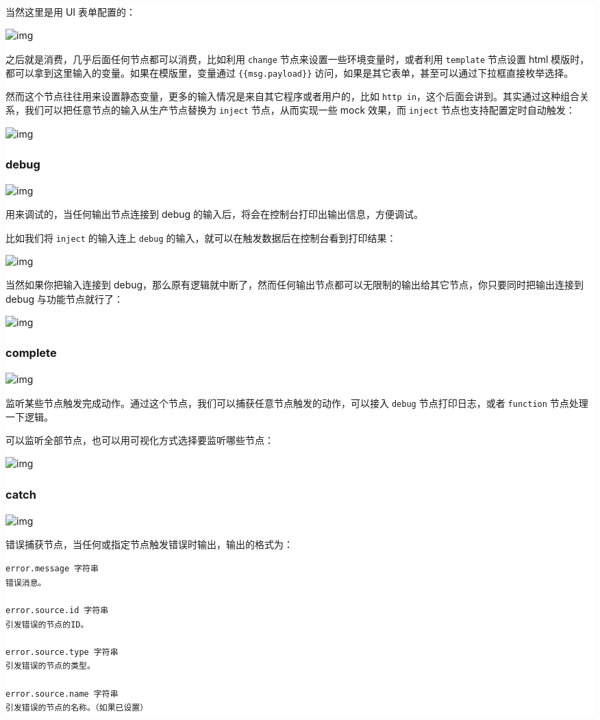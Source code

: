 当然这里是用 UI 表单配置的：

![img](https://pic3.zhimg.com/80/v2-7e89d793b2a10110fd2d422dad322422_720w.jpg)

之后就是消费，几乎后面任何节点都可以消费，比如利用 `change` 节点来设置一些环境变量时，或者利用 `template` 节点设置 html 模版时，都可以拿到这里输入的变量。如果在模版里，变量通过 `{{msg.payload}}` 访问，如果是其它表单，甚至可以通过下拉框直接枚举选择。

然而这个节点往往用来设置静态变量，更多的输入情况是来自其它程序或者用户的，比如 `http in`，这个后面会讲到。其实通过这种组合关系，我们可以把任意节点的输入从生产节点替换为 `inject` 节点，从而实现一些 mock 效果，而 `inject` 节点也支持配置定时自动触发：

![img](https://pic2.zhimg.com/80/v2-733254f38502388d0b7e94450015e4c5_720w.jpg)

### **debug**

![img](https://pic1.zhimg.com/80/v2-6c8c101bcd35c208f843b70f3c887580_720w.jpg)

用来调试的，当任何输出节点连接到 debug 的输入后，将会在控制台打印出输出信息，方便调试。

比如我们将 `inject` 的输入连上 `debug` 的输入，就可以在触发数据后在控制台看到打印结果：

![img](https://pic1.zhimg.com/80/v2-f031ef8fdce986ee3ad2d5c469176388_720w.jpg)

当然如果你把输入连接到 debug，那么原有逻辑就中断了，然而任何输出节点都可以无限制的输出给其它节点，你只要同时把输出连接到 debug 与功能节点就行了：

![img](https://pic4.zhimg.com/80/v2-55c00d8948439bb6f652efa0aca6423b_720w.jpg)

### **complete**

![img](https://pic2.zhimg.com/80/v2-aff6e72cd41abacedbf9716f5f4b22a5_720w.jpg)

监听某些节点触发完成动作。通过这个节点，我们可以捕获任意节点触发的动作，可以接入 `debug` 节点打印日志，或者 `function` 节点处理一下逻辑。

可以监听全部节点，也可以用可视化方式选择要监听哪些节点：

![img](https://pic3.zhimg.com/80/v2-d8508dc235b32501f9ce7d0e2f6780a6_720w.jpg)

### **catch**

![img](https://pic3.zhimg.com/80/v2-21534c865cf8f123a60538c94e4417c2_720w.jpg)

错误捕获节点，当任何或指定节点触发错误时输出，输出的格式为：

```text
error.message 字符串
错误消息。

error.source.id 字符串
引发错误的节点的ID。

error.source.type 字符串
引发错误的节点的类型。

error.source.name 字符串
引发错误的节点的名称。（如果已设置）
```
